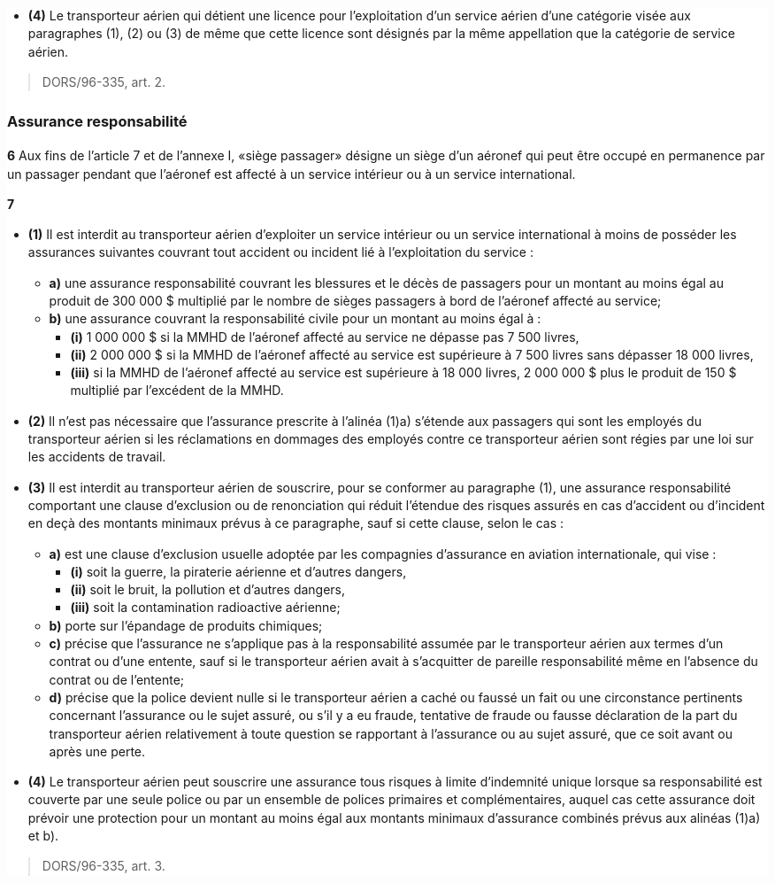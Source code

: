 - **(4)** Le transporteur aérien qui détient une licence pour l’exploitation d’un service aérien d’une catégorie visée aux paragraphes (1), (2) ou (3) de même que cette licence sont désignés par la même appellation que la catégorie de service aérien.
> DORS/96-335, art. 2.





### Assurance responsabilité


**6** Aux fins de l’article 7 et de l’annexe I, «siège passager» désigne un siège d’un aéronef qui peut être occupé en permanence par un passager pendant que l’aéronef est affecté à un service intérieur ou à un service international.



**7** 

- **(1)** Il est interdit au transporteur aérien d’exploiter un service intérieur ou un service international à moins de posséder les assurances suivantes couvrant tout accident ou incident lié à l’exploitation du service :
	- **a)** une assurance responsabilité couvrant les blessures et le décès de passagers pour un montant au moins égal au produit de 300 000 $ multiplié par le nombre de sièges passagers à bord de l’aéronef affecté au service;
	- **b)** une assurance couvrant la responsabilité civile pour un montant au moins égal à :
		- **(i)** 1 000 000 $ si la MMHD de l’aéronef affecté au service ne dépasse pas 7 500 livres,
		- **(ii)** 2 000 000 $ si la MMHD de l’aéronef affecté au service est supérieure à 7 500 livres sans dépasser 18 000 livres,
		- **(iii)** si la MMHD de l’aéronef affecté au service est supérieure à 18 000 livres, 2 000 000 $ plus le produit de 150 $ multiplié par l’excédent de la MMHD.

- **(2)** Il n’est pas nécessaire que l’assurance prescrite à l’alinéa (1)a) s’étende aux passagers qui sont les employés du transporteur aérien si les réclamations en dommages des employés contre ce transporteur aérien sont régies par une loi sur les accidents de travail.

- **(3)** Il est interdit au transporteur aérien de souscrire, pour se conformer au paragraphe (1), une assurance responsabilité comportant une clause d’exclusion ou de renonciation qui réduit l’étendue des risques assurés en cas d’accident ou d’incident en deçà des montants minimaux prévus à ce paragraphe, sauf si cette clause, selon le cas :
	- **a)** est une clause d’exclusion usuelle adoptée par les compagnies d’assurance en aviation internationale, qui vise :
		- **(i)** soit la guerre, la piraterie aérienne et d’autres dangers,
		- **(ii)** soit le bruit, la pollution et d’autres dangers,
		- **(iii)** soit la contamination radioactive aérienne;
	- **b)** porte sur l’épandage de produits chimiques;
	- **c)** précise que l’assurance ne s’applique pas à la responsabilité assumée par le transporteur aérien aux termes d’un contrat ou d’une entente, sauf si le transporteur aérien avait à s’acquitter de pareille responsabilité même en l’absence du contrat ou de l’entente;
	- **d)** précise que la police devient nulle si le transporteur aérien a caché ou faussé un fait ou une circonstance pertinents concernant l’assurance ou le sujet assuré, ou s’il y a eu fraude, tentative de fraude ou fausse déclaration de la part du transporteur aérien relativement à toute question se rapportant à l’assurance ou au sujet assuré, que ce soit avant ou après une perte.

- **(4)** Le transporteur aérien peut souscrire une assurance tous risques à limite d’indemnité unique lorsque sa responsabilité est couverte par une seule police ou par un ensemble de polices primaires et complémentaires, auquel cas cette assurance doit prévoir une protection pour un montant au moins égal aux montants minimaux d’assurance combinés prévus aux alinéas (1)a) et b).
> DORS/96-335, art. 3.
